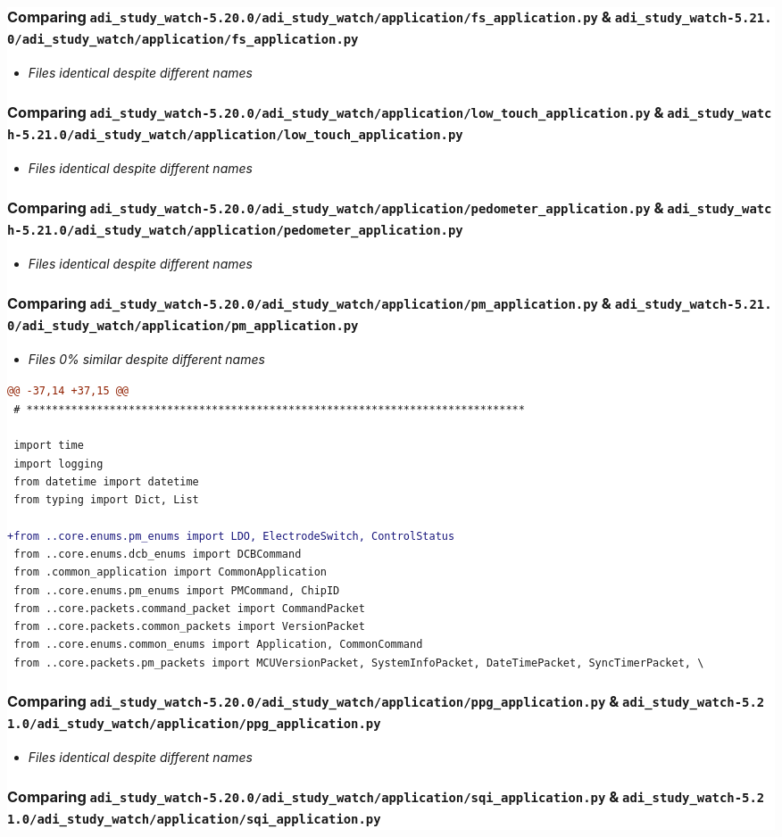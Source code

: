 ### Comparing `adi_study_watch-5.20.0/adi_study_watch/application/fs_application.py` & `adi_study_watch-5.21.0/adi_study_watch/application/fs_application.py`

 * *Files identical despite different names*

### Comparing `adi_study_watch-5.20.0/adi_study_watch/application/low_touch_application.py` & `adi_study_watch-5.21.0/adi_study_watch/application/low_touch_application.py`

 * *Files identical despite different names*

### Comparing `adi_study_watch-5.20.0/adi_study_watch/application/pedometer_application.py` & `adi_study_watch-5.21.0/adi_study_watch/application/pedometer_application.py`

 * *Files identical despite different names*

### Comparing `adi_study_watch-5.20.0/adi_study_watch/application/pm_application.py` & `adi_study_watch-5.21.0/adi_study_watch/application/pm_application.py`

 * *Files 0% similar despite different names*

```diff
@@ -37,14 +37,15 @@
 # ******************************************************************************
 
 import time
 import logging
 from datetime import datetime
 from typing import Dict, List
 
+from ..core.enums.pm_enums import LDO, ElectrodeSwitch, ControlStatus
 from ..core.enums.dcb_enums import DCBCommand
 from .common_application import CommonApplication
 from ..core.enums.pm_enums import PMCommand, ChipID
 from ..core.packets.command_packet import CommandPacket
 from ..core.packets.common_packets import VersionPacket
 from ..core.enums.common_enums import Application, CommonCommand
 from ..core.packets.pm_packets import MCUVersionPacket, SystemInfoPacket, DateTimePacket, SyncTimerPacket, \
```

### Comparing `adi_study_watch-5.20.0/adi_study_watch/application/ppg_application.py` & `adi_study_watch-5.21.0/adi_study_watch/application/ppg_application.py`

 * *Files identical despite different names*

### Comparing `adi_study_watch-5.20.0/adi_study_watch/application/sqi_application.py` & `adi_study_watch-5.21.0/adi_study_watch/application/sqi_application.py`

